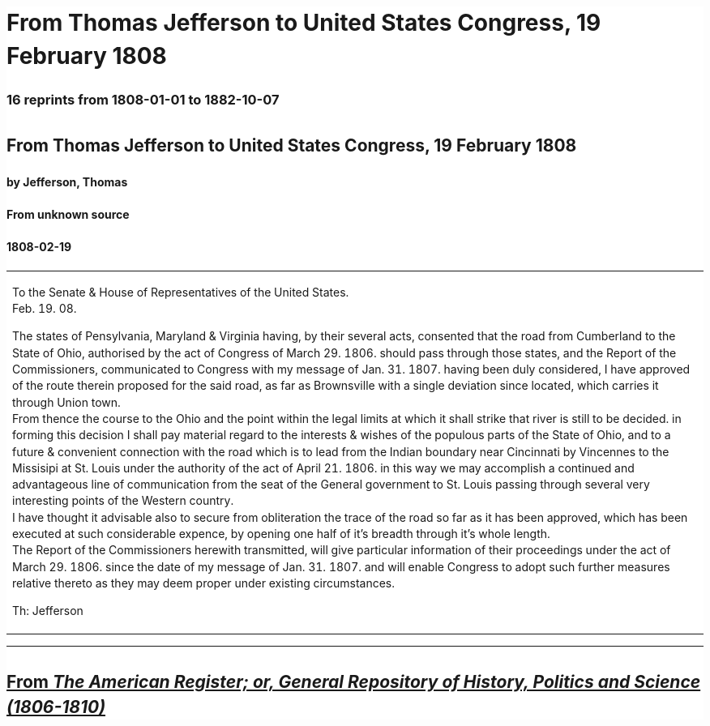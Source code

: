 
# From Thomas Jefferson to United States Congress, 19 February 1808

### 16 reprints from 1808-01-01 to 1882-10-07

## From Thomas Jefferson to United States Congress, 19 February 1808

#### by Jefferson, Thomas

#### From unknown source

#### 1808-02-19

<table style="width: 100%;"><tr><td style="width: 50%">

To the Senate &amp; House of Representatives of the United States.   
Feb. 19. 08.  
  
The states of Pensylvania, Maryland &amp; Virginia having, by their several acts, consented that the road from Cumberland to the State of Ohio, authorised by the act of Congress of March 29. 1806. should pass through those states, and the Report of the Commissioners, communicated to Congress with my message of Jan. 31. 1807. having been duly considered, I have approved of the route therein proposed for the said road, as far as Brownsville with a single deviation since located, which carries it through Union town.  
From thence the course to the Ohio and the point within the legal limits at which it shall strike that river is still to be decided. in forming this decision I shall pay material regard to the interests &amp; wishes of the populous parts of the State of Ohio, and to a future &amp; convenient connection with the road which is to lead from the Indian boundary near Cincinnati by Vincennes to the Missisipi at St. Louis under the authority of the act of April 21. 1806. in this way we may accomplish a continued and advantageous line of communication from the seat of the General government to St. Louis passing through several very interesting points of the Western country.  
I have thought it advisable also to secure from obliteration the trace of the road so far as it has been approved, which has been executed at such considerable expence, by opening one half of it’s breadth through it’s whole length.  
The Report of the Commissioners herewith transmitted, will give particular information of their proceedings under the act of March 29. 1806. since the date of my message of Jan. 31. 1807. and will enable Congress to adopt such further measures relative thereto as they may deem proper under existing circumstances.  
  
Th: Jefferson
</td></tr></table>

---

## [From _The American Register; or, General Repository of History, Politics and Science (1806-1810)_](https://archive.org/details/sim_american-register-or-general-repository-of-history_the-american-register-o_1808_3/page/n349/mode/1up?view=theater)
